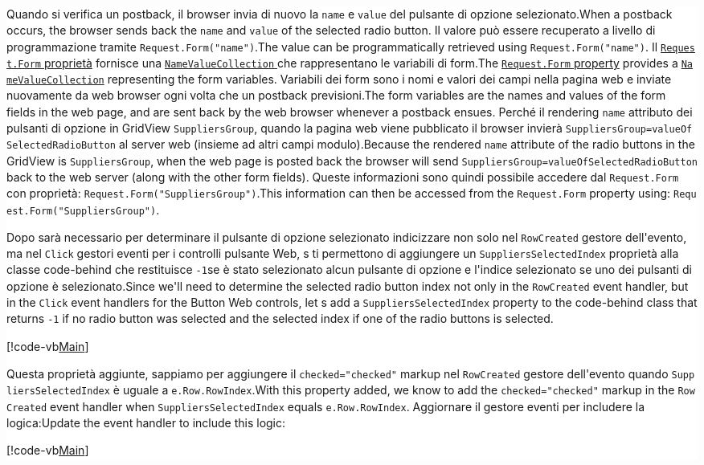 <span data-ttu-id="8cd6b-249">Quando si verifica un postback, il browser invia di nuovo la `name` e `value` del pulsante di opzione selezionato.</span><span class="sxs-lookup"><span data-stu-id="8cd6b-249">When a postback occurs, the browser sends back the `name` and `value` of the selected radio button.</span></span> <span data-ttu-id="8cd6b-250">Il valore può essere recuperato a livello di programmazione tramite `Request.Form("name")`.</span><span class="sxs-lookup"><span data-stu-id="8cd6b-250">The value can be programmatically retrieved using `Request.Form("name")`.</span></span> <span data-ttu-id="8cd6b-251">Il [ `Request.Form` proprietà](https://msdn.microsoft.com/library/system.web.httprequest.form.aspx) fornisce una [ `NameValueCollection` ](https://msdn.microsoft.com/library/system.collections.specialized.namevaluecollection.aspx) che rappresentano le variabili di form.</span><span class="sxs-lookup"><span data-stu-id="8cd6b-251">The [`Request.Form` property](https://msdn.microsoft.com/library/system.web.httprequest.form.aspx) provides a [`NameValueCollection`](https://msdn.microsoft.com/library/system.collections.specialized.namevaluecollection.aspx) representing the form variables.</span></span> <span data-ttu-id="8cd6b-252">Variabili dei form sono i nomi e valori dei campi nella pagina web e inviate nuovamente da web browser ogni volta che un postback previsioni.</span><span class="sxs-lookup"><span data-stu-id="8cd6b-252">The form variables are the names and values of the form fields in the web page, and are sent back by the web browser whenever a postback ensues.</span></span> <span data-ttu-id="8cd6b-253">Perché il rendering `name` attributo dei pulsanti di opzione in GridView `SuppliersGroup`, quando la pagina web viene pubblicato il browser invierà `SuppliersGroup=valueOfSelectedRadioButton` al server web (insieme ad altri campi modulo).</span><span class="sxs-lookup"><span data-stu-id="8cd6b-253">Because the rendered `name` attribute of the radio buttons in the GridView is `SuppliersGroup`, when the web page is posted back the browser will send `SuppliersGroup=valueOfSelectedRadioButton` back to the web server (along with the other form fields).</span></span> <span data-ttu-id="8cd6b-254">Queste informazioni sono quindi possibile accedere dal `Request.Form` con proprietà: `Request.Form("SuppliersGroup")`.</span><span class="sxs-lookup"><span data-stu-id="8cd6b-254">This information can then be accessed from the `Request.Form` property using: `Request.Form("SuppliersGroup")`.</span></span>

<span data-ttu-id="8cd6b-255">Dopo sarà necessario per determinare il pulsante di opzione selezionato indicizzare non solo nel `RowCreated` gestore dell'evento, ma nel `Click` gestori eventi per i controlli pulsante Web, s ti permettono di aggiungere un `SuppliersSelectedIndex` proprietà alla classe code-behind che restituisce `-1`se è stato selezionato alcun pulsante di opzione e l'indice selezionato se uno dei pulsanti di opzione è selezionato.</span><span class="sxs-lookup"><span data-stu-id="8cd6b-255">Since we'll need to determine the selected radio button index not only in the `RowCreated` event handler, but in the `Click` event handlers for the Button Web controls, let s add a `SuppliersSelectedIndex` property to the code-behind class that returns `-1` if no radio button was selected and the selected index if one of the radio buttons is selected.</span></span>


[!code-vb[Main](adding-a-gridview-column-of-radio-buttons-vb/samples/sample7.vb)]

<span data-ttu-id="8cd6b-256">Questa proprietà aggiunte, sappiamo per aggiungere il `checked="checked"` markup nel `RowCreated` gestore dell'evento quando `SuppliersSelectedIndex` è uguale a `e.Row.RowIndex`.</span><span class="sxs-lookup"><span data-stu-id="8cd6b-256">With this property added, we know to add the `checked="checked"` markup in the `RowCreated` event handler when `SuppliersSelectedIndex` equals `e.Row.RowIndex`.</span></span> <span data-ttu-id="8cd6b-257">Aggiornare il gestore eventi per includere la logica:</span><span class="sxs-lookup"><span data-stu-id="8cd6b-257">Update the event handler to include this logic:</span></span>


[!code-vb[Main](adding-a-gridview-column-of-radio-buttons-vb/samples/sample8.vb)]
